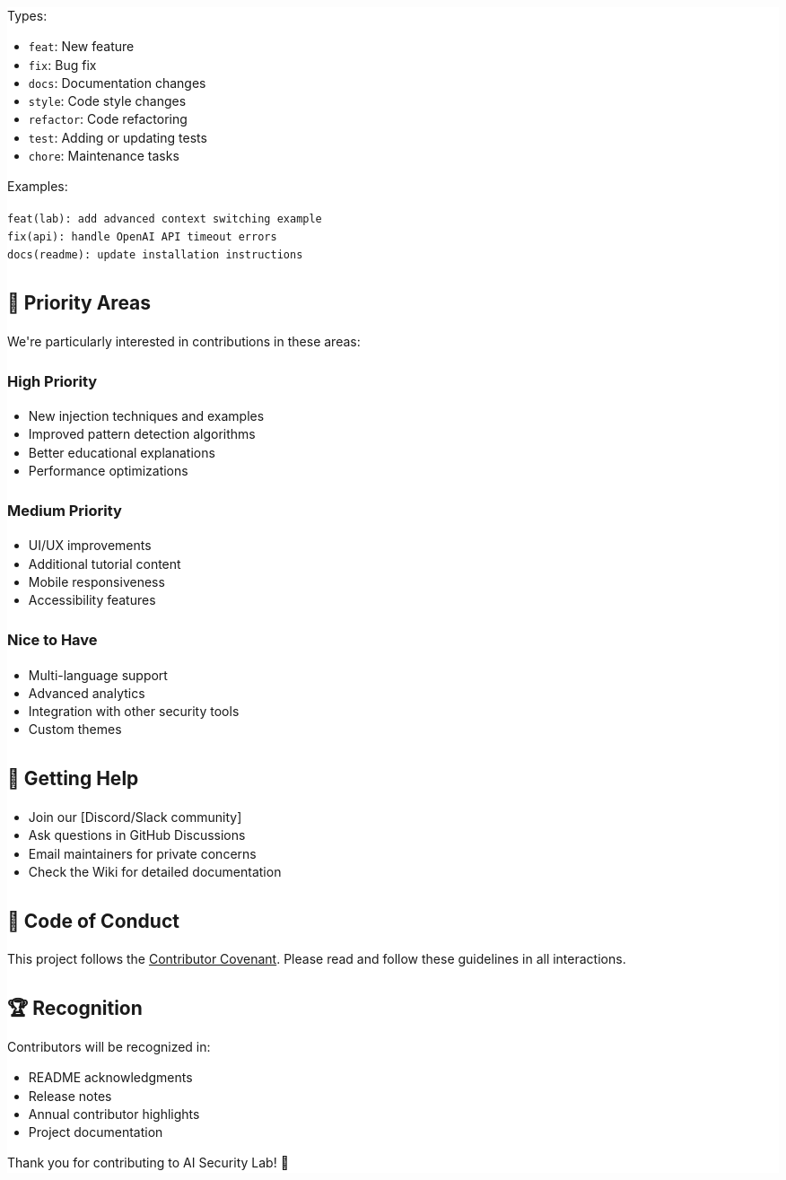 Types:
- `feat`: New feature
- `fix`: Bug fix
- `docs`: Documentation changes
- `style`: Code style changes
- `refactor`: Code refactoring
- `test`: Adding or updating tests
- `chore`: Maintenance tasks

Examples:
```
feat(lab): add advanced context switching example
fix(api): handle OpenAI API timeout errors
docs(readme): update installation instructions
```

## 🎯 Priority Areas

We're particularly interested in contributions in these areas:

### High Priority
- New injection techniques and examples
- Improved pattern detection algorithms
- Better educational explanations
- Performance optimizations

### Medium Priority
- UI/UX improvements
- Additional tutorial content
- Mobile responsiveness
- Accessibility features

### Nice to Have
- Multi-language support
- Advanced analytics
- Integration with other security tools
- Custom themes

## 💬 Getting Help

- Join our [Discord/Slack community]
- Ask questions in GitHub Discussions
- Email maintainers for private concerns
- Check the Wiki for detailed documentation

## 📜 Code of Conduct

This project follows the [Contributor Covenant](CODE_OF_CONDUCT.md). Please read and follow these guidelines in all interactions.

## 🏆 Recognition

Contributors will be recognized in:
- README acknowledgments
- Release notes
- Annual contributor highlights
- Project documentation

Thank you for contributing to AI Security Lab! 🙏